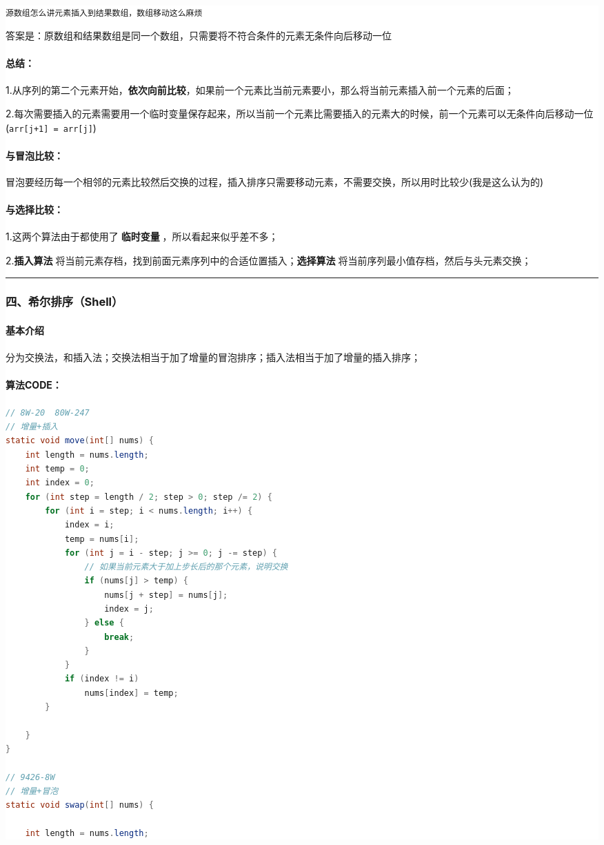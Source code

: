 ```java
源数组怎么讲元素插入到结果数组，数组移动这么麻烦
```

答案是：原数组和结果数组是同一个数组，只需要将不符合条件的元素无条件向后移动一位

#### 总结：

1.从序列的第二个元素开始，**依次向前比较**，如果前一个元素比当前元素要小，那么将当前元素插入前一个元素的后面；

2.每次需要插入的元素需要用一个临时变量保存起来，所以当前一个元素比需要插入的元素大的时候，前一个元素可以无条件向后移动一位(`arr[j+1] = arr[j]`)  

#### 与冒泡比较：

冒泡要经历每一个相邻的元素比较然后交换的过程，插入排序只需要移动元素，不需要交换，所以用时比较少(我是这么认为的)

#### 与选择比较：

1.这两个算法由于都使用了 **临时变量** ，所以看起来似乎差不多；

2.**插入算法** 将当前元素存档，找到前面元素序列中的合适位置插入；**选择算法** 将当前序列最小值存档，然后与头元素交换；



---



### 四、希尔排序（Shell）

#### 基本介绍

 分为交换法，和插入法；交换法相当于加了增量的冒泡排序；插入法相当于加了增量的插入排序；



#### 算法CODE：



```java
// 8W-20  80W-247
// 增量+插入
static void move(int[] nums) {
    int length = nums.length;
    int temp = 0;
    int index = 0;
    for (int step = length / 2; step > 0; step /= 2) {
        for (int i = step; i < nums.length; i++) {
            index = i;
            temp = nums[i];
            for (int j = i - step; j >= 0; j -= step) {
                // 如果当前元素大于加上步长后的那个元素，说明交换
                if (nums[j] > temp) {
                    nums[j + step] = nums[j];
                    index = j;
                } else {
                    break;
                }
            }
            if (index != i)
                nums[index] = temp;
        }

    }
}

// 9426-8W
// 增量+冒泡
static void swap(int[] nums) {

    int length = nums.length;
```